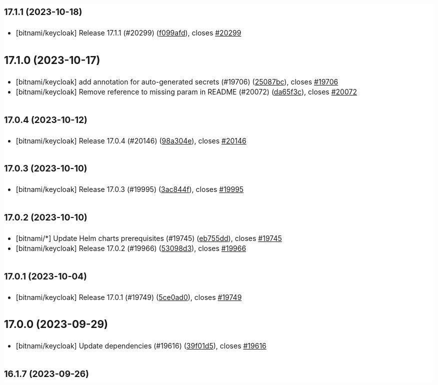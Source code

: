 ## <small>17.1.1 (2023-10-18)</small>

* [bitnami/keycloak] Release 17.1.1 (#20299) ([f099afd](https://github.com/bitnami/charts/commit/f099afda9dd10b3c13ee35efe18990778c8eee36)), closes [#20299](https://github.com/bitnami/charts/issues/20299)

## 17.1.0 (2023-10-17)

* [bitnami/keycloak] add annotation for auto-generated secrets (#19706) ([25087bc](https://github.com/bitnami/charts/commit/25087bcf639b22942019301c3589a4fca89a30a3)), closes [#19706](https://github.com/bitnami/charts/issues/19706)
* [bitnami/keycloak] Remove reference to missing param in README (#20072) ([da65f3c](https://github.com/bitnami/charts/commit/da65f3cfeb01a3b2fc5c8ab238899ca62bd3e607)), closes [#20072](https://github.com/bitnami/charts/issues/20072)

## <small>17.0.4 (2023-10-12)</small>

* [bitnami/keycloak] Release 17.0.4 (#20146) ([98a304e](https://github.com/bitnami/charts/commit/98a304e798adc82e25e72a17f3a4f603c35feaf8)), closes [#20146](https://github.com/bitnami/charts/issues/20146)

## <small>17.0.3 (2023-10-10)</small>

* [bitnami/keycloak] Release 17.0.3 (#19995) ([3ac844f](https://github.com/bitnami/charts/commit/3ac844f786aae0d645e114375ce47949ec9a6905)), closes [#19995](https://github.com/bitnami/charts/issues/19995)

## <small>17.0.2 (2023-10-10)</small>

* [bitnami/*] Update Helm charts prerequisites (#19745) ([eb755dd](https://github.com/bitnami/charts/commit/eb755dd36a4dd3cf6635be8e0598f9a7f4c4a554)), closes [#19745](https://github.com/bitnami/charts/issues/19745)
* [bitnami/keycloak] Release 17.0.2 (#19966) ([53098d3](https://github.com/bitnami/charts/commit/53098d344d2cbe740205a20a24df627fa6ce7aea)), closes [#19966](https://github.com/bitnami/charts/issues/19966)

## <small>17.0.1 (2023-10-04)</small>

* [bitnami/keycloak] Release 17.0.1 (#19749) ([5ce0ad0](https://github.com/bitnami/charts/commit/5ce0ad08f2b72e651ce6037a3306cc8dc5b01e84)), closes [#19749](https://github.com/bitnami/charts/issues/19749)

## 17.0.0 (2023-09-29)

* [bitnami/keycloak] Update dependencies (#19616) ([39f01d5](https://github.com/bitnami/charts/commit/39f01d5806c71cae4eaba6a72deb6c1701165a76)), closes [#19616](https://github.com/bitnami/charts/issues/19616)

## <small>16.1.7 (2023-09-26)</small>
